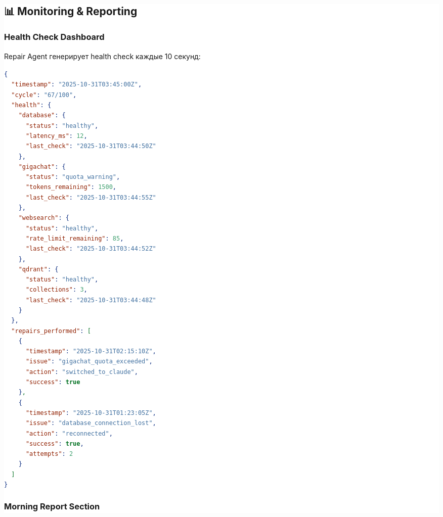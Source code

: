 
## 📊 Monitoring & Reporting

### Health Check Dashboard

Repair Agent генерирует health check каждые 10 секунд:

```json
{
  "timestamp": "2025-10-31T03:45:00Z",
  "cycle": "67/100",
  "health": {
    "database": {
      "status": "healthy",
      "latency_ms": 12,
      "last_check": "2025-10-31T03:44:50Z"
    },
    "gigachat": {
      "status": "quota_warning",
      "tokens_remaining": 1500,
      "last_check": "2025-10-31T03:44:55Z"
    },
    "websearch": {
      "status": "healthy",
      "rate_limit_remaining": 85,
      "last_check": "2025-10-31T03:44:52Z"
    },
    "qdrant": {
      "status": "healthy",
      "collections": 3,
      "last_check": "2025-10-31T03:44:48Z"
    }
  },
  "repairs_performed": [
    {
      "timestamp": "2025-10-31T02:15:10Z",
      "issue": "gigachat_quota_exceeded",
      "action": "switched_to_claude",
      "success": true
    },
    {
      "timestamp": "2025-10-31T01:23:05Z",
      "issue": "database_connection_lost",
      "action": "reconnected",
      "success": true,
      "attempts": 2
    }
  ]
}
```

### Morning Report Section
